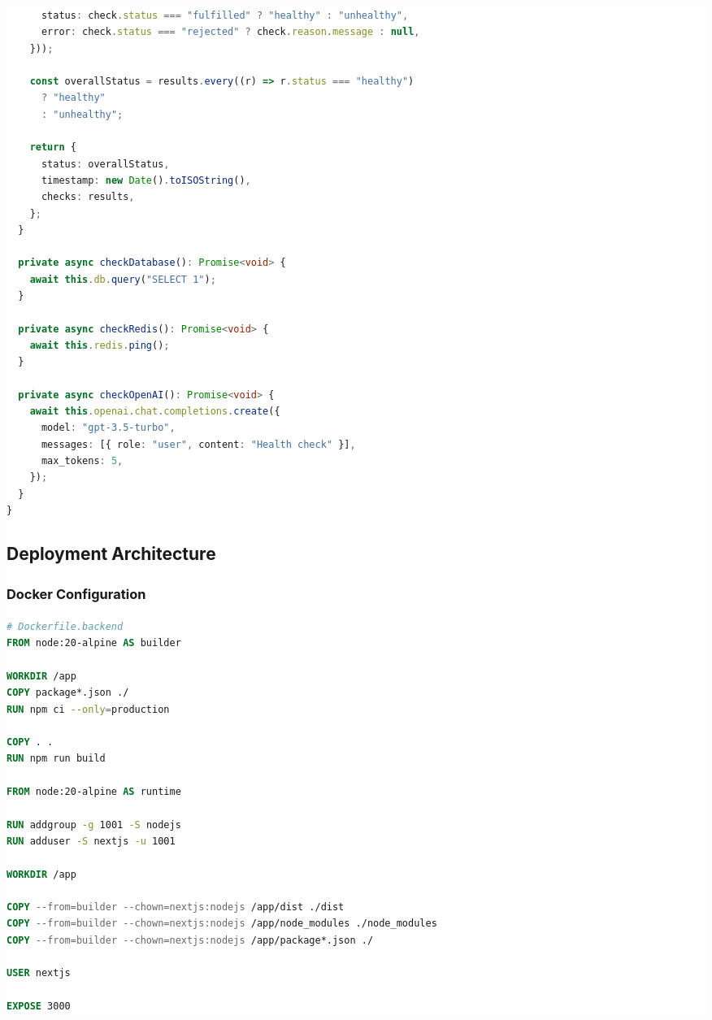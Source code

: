 ```typescript
      status: check.status === "fulfilled" ? "healthy" : "unhealthy",
      error: check.status === "rejected" ? check.reason.message : null,
    }));

    const overallStatus = results.every((r) => r.status === "healthy")
      ? "healthy"
      : "unhealthy";

    return {
      status: overallStatus,
      timestamp: new Date().toISOString(),
      checks: results,
    };
  }

  private async checkDatabase(): Promise<void> {
    await this.db.query("SELECT 1");
  }

  private async checkRedis(): Promise<void> {
    await this.redis.ping();
  }

  private async checkOpenAI(): Promise<void> {
    await this.openai.chat.completions.create({
      model: "gpt-3.5-turbo",
      messages: [{ role: "user", content: "Health check" }],
      max_tokens: 5,
    });
  }
}
```

## Deployment Architecture

### Docker Configuration

```dockerfile
# Dockerfile.backend
FROM node:20-alpine AS builder

WORKDIR /app
COPY package*.json ./
RUN npm ci --only=production

COPY . .
RUN npm run build

FROM node:20-alpine AS runtime

RUN addgroup -g 1001 -S nodejs
RUN adduser -S nextjs -u 1001

WORKDIR /app

COPY --from=builder --chown=nextjs:nodejs /app/dist ./dist
COPY --from=builder --chown=nextjs:nodejs /app/node_modules ./node_modules
COPY --from=builder --chown=nextjs:nodejs /app/package*.json ./

USER nextjs

EXPOSE 3000

```